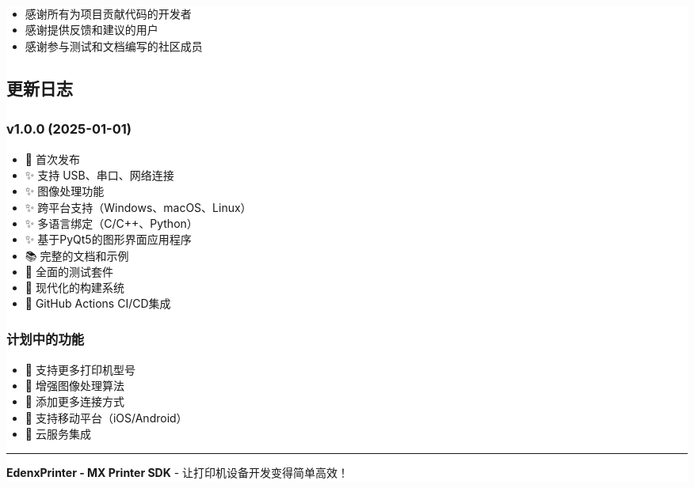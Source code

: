 - 感谢所有为项目贡献代码的开发者
- 感谢提供反馈和建议的用户
- 感谢参与测试和文档编写的社区成员

## 更新日志

### v1.0.0 (2025-01-01)

- 🎉 首次发布
- ✨ 支持 USB、串口、网络连接
- ✨ 图像处理功能
- ✨ 跨平台支持（Windows、macOS、Linux）
- ✨ 多语言绑定（C/C++、Python）
- ✨ 基于PyQt5的图形界面应用程序
- 📚 完整的文档和示例
- 🧪 全面的测试套件
- 🔧 现代化的构建系统
- 🚀 GitHub Actions CI/CD集成

### 计划中的功能

- 🔄 支持更多打印机型号
- 🔄 增强图像处理算法
- 🔄 添加更多连接方式
- 🔄 支持移动平台（iOS/Android）
- 🔄 云服务集成

---

**EdenxPrinter - MX Printer SDK** - 让打印机设备开发变得简单高效！